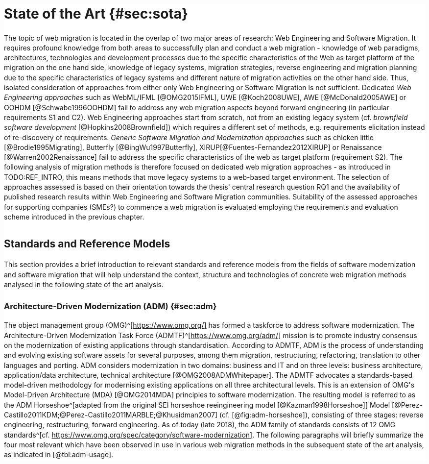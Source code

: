 State of the Art {#sec:sota}
================

The topic of web migration is located in the overlap of two major areas of research: Web Engineering and Software Migration. It requires profound knowledge from both areas to successfully plan and conduct a web migration - knowledge of web paradigms, architectures, technologies and development processes due to the specific characteristics of the Web as target platform of the migration on the one hand side, knowledge of legacy systems, migration strategies, reverse engineering and migration planning due to the specific characteristics of legacy systems and different nature of migration activities on the other hand side. Thus, isolated consideration of approaches from either only Web Engineering or Software Migration is not sufficient. Dedicated *Web Engineering approaches* such as WebML/IFML [@OMG2015IFML], UWE [@Koch2008UWE], AWE [@McDonald2005AWE] or OOHDM [@Schwabe1996OOHDM] fail to address any web migration aspects beyond forward engineering (in particular requirements S1 and C2). Web Engineering approaches start from scratch, not from an existing legacy system (cf. *brownfield software development* [@Hopkins2008Brownfield]) which requires a different set of methods, e.g. requirements elicitation instead of re-discovery of requirements. *Generic Software Migration and Modernization approaches* such as chicken little [@Brodie1995Migrating], Butterfly [@BingWu1997Butterfly], XIRUP[@Fuentes-Fernandez2012XIRUP] or Renaissance [@Warren2002Renaissance] fail to address the specific characteristics of the web as target platform (requirement S2). The following analysis of migration methods is therefore focused on dedicated web migration approaches - as introduced in TODO:REF_INTRO, this means methods that move legacy systems to a web-based target environment. The selection of approaches assessed is based on their orientation towards the thesis' central research question RQ1 and the availability of published research results within Web Engineering and Software Migration communities. Suitability of the assessed approaches for supporting companies (SMEs?) to commence a web migration is evaluated employing the requirements and evaluation scheme introduced in the previous chapter.

## Standards and Reference Models

This section provides a brief introduction to relevant standards and reference models from the fields of software modernization and software migration that will help understand the context, structure and technologies of concrete web migration methods analysed in the following state of the art analysis.

### Architecture-Driven Modernization (ADM) {#sec:adm}

The object management group (OMG)^[https://www.omg.org/] has formed a taskforce to address software modernization. The Architecture-Driven Modernization Task Force (ADMTF)^[https://www.omg.org/adm/] mission is to promote industry consensus on the modernization of existing applications through standardisation. According to ADMTF, ADM is the process of understanding and evolving existing software assets for several purposes, among them migration, restructuring, refactoring, translation to other languages and porting. ADM considers modernization in two domains: business and IT and on three levels: business architecture, application/data architecture, technical architecture [@OMG2008ADMWhitepaper]. The ADMTF advocates a standards-based model-driven methodology for modernising existing applications on all three architectural levels. This is an extension of OMG's Model-Driven Architecture (MDA) [@OMG2014MDA] principles to software modernization.  The resulting model is referred to as the ADM Horseshoe^[adapted from the original SEI horseshoe reeingineering model [@Kazman1998Horseshoe]] Model [@Perez-Castillo2011KDM;@Perez-Castillo2011MARBLE;@Khusidman2007] (cf. [@fig:adm-horseshoe]), consisting of three stages: reverse engineering, restructuring, forward engineering. As of today (late 2018), the ADM family of standards consists of 12 OMG standards^[cf. https://www.omg.org/spec/category/software-modernization]. The following paragraphs will briefly summarize the four most relevant which have been observed in use in various web migration methods in the subsequent state of the art analysis, as indicated in [@tbl:adm-usage].
